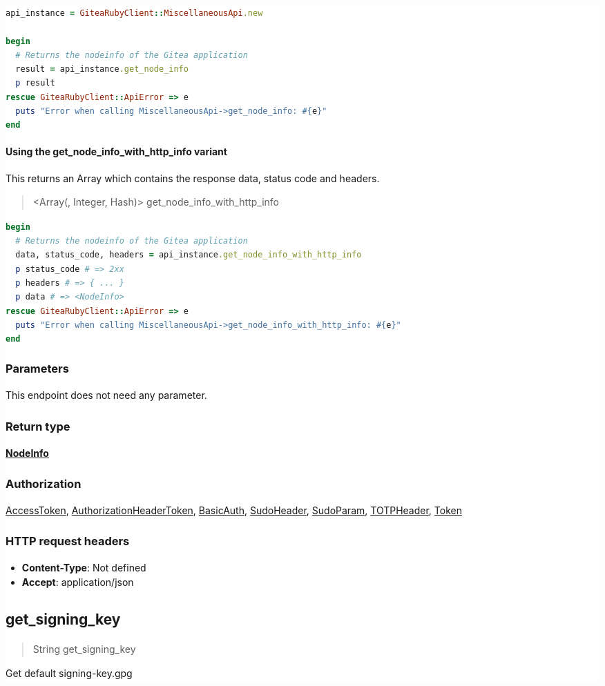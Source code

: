 ```ruby
api_instance = GiteaRubyClient::MiscellaneousApi.new

begin
  # Returns the nodeinfo of the Gitea application
  result = api_instance.get_node_info
  p result
rescue GiteaRubyClient::ApiError => e
  puts "Error when calling MiscellaneousApi->get_node_info: #{e}"
end
```

#### Using the get_node_info_with_http_info variant

This returns an Array which contains the response data, status code and headers.

> <Array(<NodeInfo>, Integer, Hash)> get_node_info_with_http_info

```ruby
begin
  # Returns the nodeinfo of the Gitea application
  data, status_code, headers = api_instance.get_node_info_with_http_info
  p status_code # => 2xx
  p headers # => { ... }
  p data # => <NodeInfo>
rescue GiteaRubyClient::ApiError => e
  puts "Error when calling MiscellaneousApi->get_node_info_with_http_info: #{e}"
end
```

### Parameters

This endpoint does not need any parameter.

### Return type

[**NodeInfo**](NodeInfo.md)

### Authorization

[AccessToken](../README.md#AccessToken), [AuthorizationHeaderToken](../README.md#AuthorizationHeaderToken), [BasicAuth](../README.md#BasicAuth), [SudoHeader](../README.md#SudoHeader), [SudoParam](../README.md#SudoParam), [TOTPHeader](../README.md#TOTPHeader), [Token](../README.md#Token)

### HTTP request headers

- **Content-Type**: Not defined
- **Accept**: application/json


## get_signing_key

> String get_signing_key

Get default signing-key.gpg
